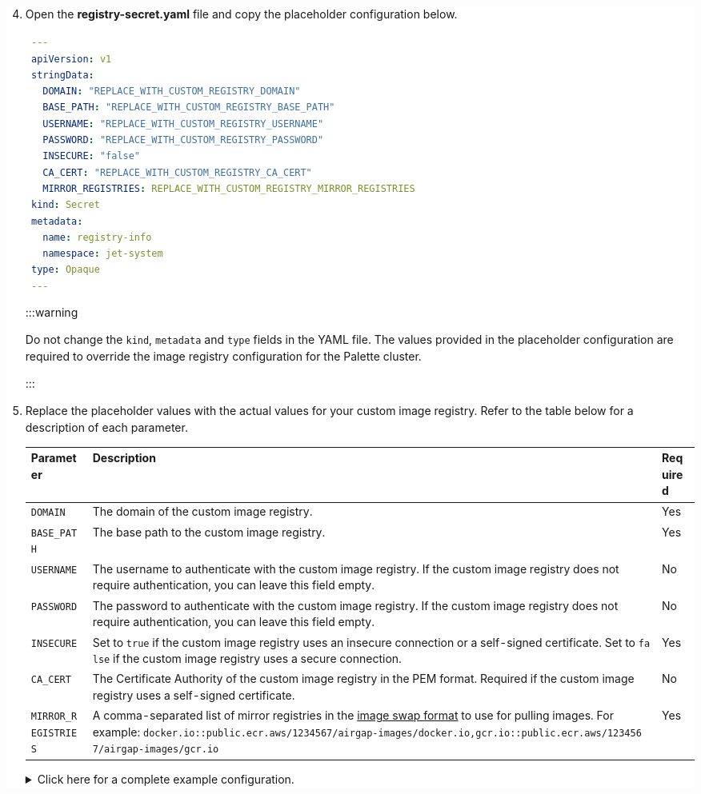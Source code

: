 4. Open the **registry-secret.yaml** file and copy the placeholder configuration below.

   ```yaml
    ---
    apiVersion: v1
    stringData:
      DOMAIN: "REPLACE_WITH_CUSTOM_REGISTRY_DOMAIN"
      BASE_PATH: "REPLACE_WITH_CUSTOM_REGISTRY_BASE_PATH"
      USERNAME: "REPLACE_WITH_CUSTOM_REGISTRY_USERNAME"
      PASSWORD: "REPLACE_WITH_CUSTOM_REGISTRY_PASSWORD"
      INSECURE: "false"
      CA_CERT: "REPLACE_WITH_CUSTOM_REGISTRY_CA_CERT"
      MIRROR_REGISTRIES: REPLACE_WITH_CUSTOM_REGISTRY_MIRROR_REGISTRIES
    kind: Secret
    metadata:
      name: registry-info
      namespace: jet-system
    type: Opaque
    ---
   ```

   :::warning

   Do not change the `kind`, `metadata` and `type` fields in the YAML file. The values provided in the placeholder
   configuration are required to override the image registry configuration for the Palette cluster.

   :::

5. Replace the placeholder values with the actual values for your custom image registry. Refer to the table below for a
   description of each parameter.

   | Parameter           | Description                                                                                                                                                                                                                                                                                                       | Required |
   | ------------------- | ----------------------------------------------------------------------------------------------------------------------------------------------------------------------------------------------------------------------------------------------------------------------------------------------------------------- | -------- |
   | `DOMAIN`            | The domain of the custom image registry.                                                                                                                                                                                                                                                                          | Yes      |
   | `BASE_PATH`         | The base path to the custom image registry.                                                                                                                                                                                                                                                                       | Yes      |
   | `USERNAME`          | The username to authenticate with the custom image registry. If the custom image registry does not require authentication, you can leave this field empty.                                                                                                                                                        | No       |
   | `PASSWORD`          | The password to authenticate with the custom image registry. If the custom image registry does not require authentication, you can leave this field empty.                                                                                                                                                        | No       |
   | `INSECURE`          | Set to `true` if the custom image registry uses an insecure connection or a self-signed certificate. Set to `false` if the custom image registry uses a secure connection.                                                                                                                                        | Yes      |
   | `CA_CERT`           | The Certificate Authority of the custom image registry in the PEM format. Required if the custom image registry uses a self-signed certificate.                                                                                                                                                                   | No       |
   | `MIRROR_REGISTRIES` | A comma-separated list of mirror registries in the [image swap format](https://github.com/phenixblue/imageswap-webhook/blob/master/docs/configuration.md) to use for pulling images. For example: `docker.io::public.ecr.aws/1234567/airgap-images/docker.io,gcr.io::public.ecr.aws/1234567/airgap-images/gcr.io` | Yes      |

    <details>
    <!-- prettier-ignore -->
    <summary>Click here for a complete example configuration.</summary>

   ```yaml
   ---
   apiVersion: v1
   stringData:
     DOMAIN: "harbor.example.org"
     BASE_PATH: "airgap-images"
     USERNAME: ""
     PASSWORD: ""
     INSECURE: "false"
     CA_CERT: ""
     MIRROR_REGISTRIES: docker.io::harbor.example.org/airgap-images/docker.io,gcr.io::harbor.example.org/airgap-images/gcr.io,ghcr.io::harbor.example.org/airgap-images/ghcr.io,k8s.gcr.io::harbor.example.org/airgap-images/gcr.io,registry.k8s.io::harbor.example.org/airgap-images/k8s.io,quay.io::harbor.example.org/airgap-images/quay.io,us-docker.pkg.dev::harbor.example.org/airgap-images
   kind: Secret
   metadata:
   ```